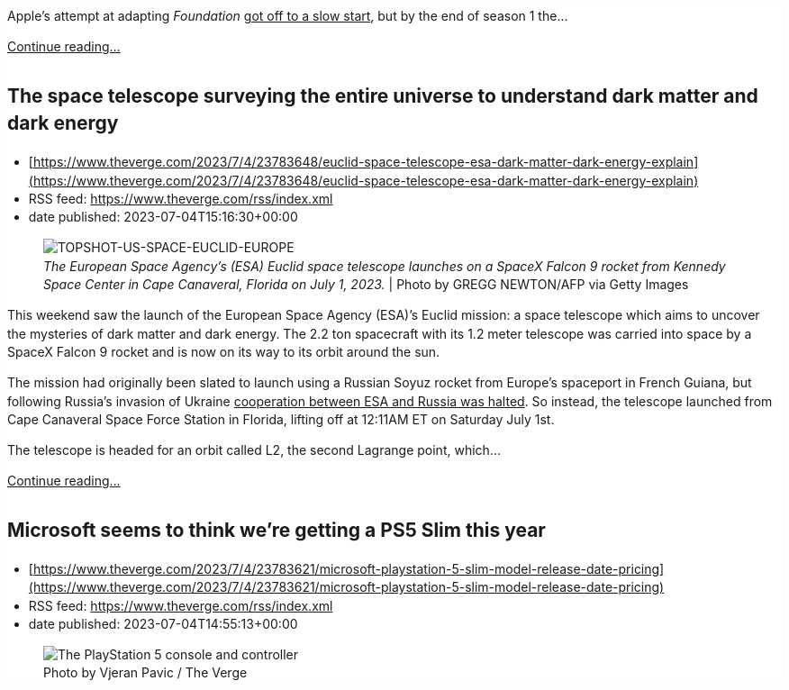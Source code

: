 <p id="PNdni1">Apple’s attempt at adapting <em>Foundation</em> <a href="https://www.theverge.com/2021/9/23/22690292/foundation-apple-tv-plus-review">got off to a slow start</a>, but by the end of season 1 the...</p>
  <p>
    <a href="https://www.theverge.com/2023/7/4/23783619/sci-fi-streaming-summer-foundation-invasion-ahsoka-loki">Continue reading&hellip;</a>
  </p>

## The space telescope surveying the entire universe to understand dark matter and dark energy
 - [https://www.theverge.com/2023/7/4/23783648/euclid-space-telescope-esa-dark-matter-dark-energy-explain](https://www.theverge.com/2023/7/4/23783648/euclid-space-telescope-esa-dark-matter-dark-energy-explain)
 - RSS feed: https://www.theverge.com/rss/index.xml
 - date published: 2023-07-04T15:16:30+00:00

<figure>
      <img alt="TOPSHOT-US-SPACE-EUCLID-EUROPE" src="https://cdn.vox-cdn.com/thumbor/oYQGu_fyKLwWYMouVTvsxrNAhTA=/0x212:6000x4212/1310x873/cdn.vox-cdn.com/uploads/chorus_image/image/72425234/1378372150.0.jpg" />
        <figcaption><em>The European Space Agency’s (ESA) Euclid space telescope launches on a SpaceX Falcon 9 rocket from Kennedy Space Center in Cape Canaveral, Florida on July 1, 2023. </em> | Photo by GREGG NEWTON/AFP via Getty Images</figcaption>
    </figure>

  <p id="MmAA7U">This weekend saw the launch of the European Space Agency (ESA)’s Euclid mission: a space telescope which aims to uncover the mysteries of dark matter and dark energy. The 2.2 ton spacecraft with its 1.2 meter telescope was carried into space by a SpaceX Falcon 9 rocket and is now on its way to its orbit around the sun.</p>
<p id="SmskHE">The mission had originally been slated to launch using a Russian Soyuz rocket from Europe’s spaceport in French Guiana, but following Russia’s invasion of Ukraine <a href="https://www.theverge.com/2022/2/28/22955003/esa-exomars-roscosmos-rosalind-franklin-rover-red-planet">cooperation between ESA and Russia was halted</a>. So instead, the telescope launched from Cape Canaveral Space Force Station in Florida, lifting off at 12:11AM ET on Saturday July 1st. </p>
<p id="vsHVdi">The telescope is headed for an orbit called L2, the second Lagrange point, which...</p>
  <p>
    <a href="https://www.theverge.com/2023/7/4/23783648/euclid-space-telescope-esa-dark-matter-dark-energy-explain">Continue reading&hellip;</a>
  </p>

## Microsoft seems to think we’re getting a PS5 Slim this year
 - [https://www.theverge.com/2023/7/4/23783621/microsoft-playstation-5-slim-model-release-date-pricing](https://www.theverge.com/2023/7/4/23783621/microsoft-playstation-5-slim-model-release-date-pricing)
 - RSS feed: https://www.theverge.com/rss/index.xml
 - date published: 2023-07-04T14:55:13+00:00

<figure>
      <img alt="The PlayStation 5 console and controller" src="https://cdn.vox-cdn.com/thumbor/o0rA_XaOq__CsY7wMtF08aI5Se4=/0x0:2040x1360/1310x873/cdn.vox-cdn.com/uploads/chorus_image/image/72425153/vpavic_4278_20201030_0120.0.jpg" />
        <figcaption>Photo by Vjeran Pavic / The Verge</figcaption>
    </figure>
